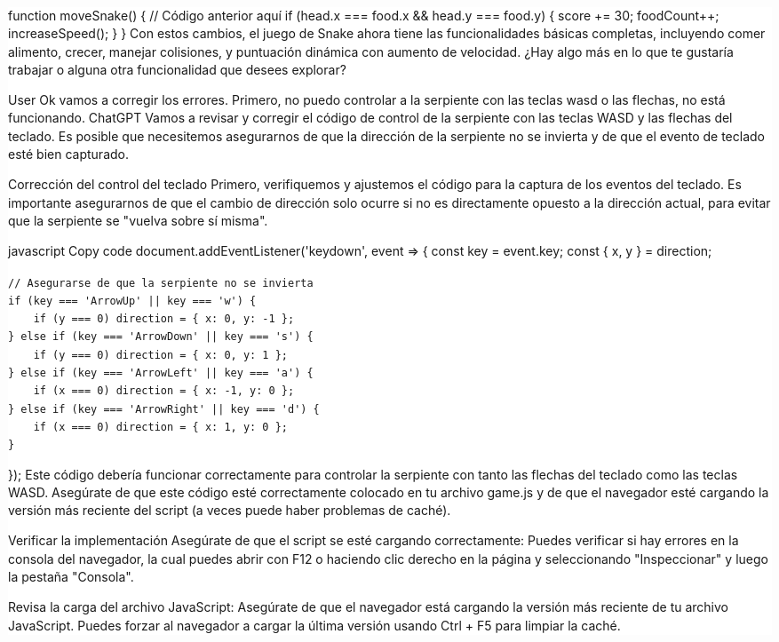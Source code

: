 function moveSnake() {
    // Código anterior aquí
    if (head.x === food.x && head.y === food.y) {
        score += 30;
        foodCount++;
        increaseSpeed();
    }
}
Con estos cambios, el juego de Snake ahora tiene las funcionalidades básicas completas, incluyendo comer alimento, crecer, manejar colisiones, y puntuación dinámica con aumento de velocidad. ¿Hay algo más en lo que te gustaría trabajar o alguna otra funcionalidad que desees explorar?

User
Ok vamos a corregir los errores.
Primero, no puedo controlar a la serpiente con las teclas wasd o las flechas, no está funcionando.
ChatGPT
Vamos a revisar y corregir el código de control de la serpiente con las teclas WASD y las flechas del teclado. Es posible que necesitemos asegurarnos de que la dirección de la serpiente no se invierta y de que el evento de teclado esté bien capturado.

Corrección del control del teclado
Primero, verifiquemos y ajustemos el código para la captura de los eventos del teclado. Es importante asegurarnos de que el cambio de dirección solo ocurre si no es directamente opuesto a la dirección actual, para evitar que la serpiente se "vuelva sobre sí misma".

javascript
Copy code
document.addEventListener('keydown', event => {
    const key = event.key;
    const { x, y } = direction;

    // Asegurarse de que la serpiente no se invierta
    if (key === 'ArrowUp' || key === 'w') {
        if (y === 0) direction = { x: 0, y: -1 };
    } else if (key === 'ArrowDown' || key === 's') {
        if (y === 0) direction = { x: 0, y: 1 };
    } else if (key === 'ArrowLeft' || key === 'a') {
        if (x === 0) direction = { x: -1, y: 0 };
    } else if (key === 'ArrowRight' || key === 'd') {
        if (x === 0) direction = { x: 1, y: 0 };
    }
});
Este código debería funcionar correctamente para controlar la serpiente con tanto las flechas del teclado como las teclas WASD. Asegúrate de que este código esté correctamente colocado en tu archivo game.js y de que el navegador esté cargando la versión más reciente del script (a veces puede haber problemas de caché).

Verificar la implementación
Asegúrate de que el script se esté cargando correctamente: Puedes verificar si hay errores en la consola del navegador, la cual puedes abrir con F12 o haciendo clic derecho en la página y seleccionando "Inspeccionar" y luego la pestaña "Consola".

Revisa la carga del archivo JavaScript: Asegúrate de que el navegador está cargando la versión más reciente de tu archivo JavaScript. Puedes forzar al navegador a cargar la última versión usando Ctrl + F5 para limpiar la caché.
